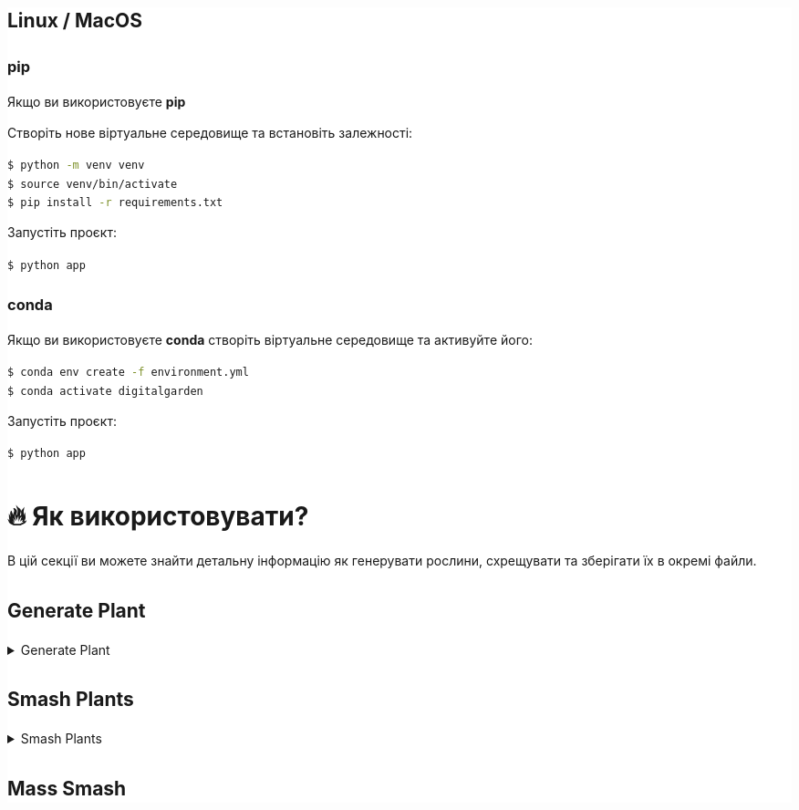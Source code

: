 <a name="linux-macos"></a>
## Linux / MacOS

### pip

Якщо ви використовуєте **pip**

Створіть нове віртуальне середовище та встановіть залежності:
```bash
$ python -m venv venv
$ source venv/bin/activate
$ pip install -r requirements.txt
```

Запустіть проєкт:
```bash
$ python app
```

### conda

Якщо ви використовуєте **conda** створіть віртуальне середовище та активуйте його: 

```bash
$ conda env create -f environment.yml
$ conda activate digitalgarden
```

Запустіть проєкт:

```bash
$ python app
```

<a name="how-to-usage"></a>
# 🔥 Як використовувати?

В цій секції ви можете знайти детальну інформацію як генерувати рослини, схрещувати та зберігати їх в окремі файли.


<a name="generate-plant"></a>
## Generate Plant

<details><summary>Generate Plant</summary></details>

<a name="Smash Plants"></a>
## Smash Plants

<details><summary>Smash Plants</summary></details>

<a name="Mass Smash"></a>
## Mass Smash
